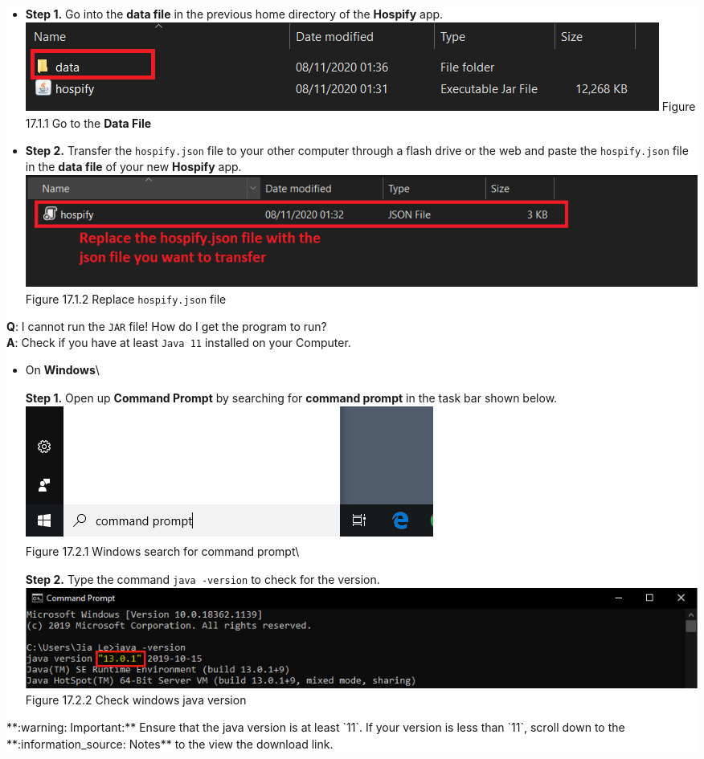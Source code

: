 * **Step 1.** Go into the **data file** in the previous home directory of the **Hospify** app.\
![data file](images/faq/data_file.PNG)
Figure 17.1.1 Go to the **Data File**

* **Step 2.** Transfer the `hospify.json` file to your other computer through a flash drive or
the web and paste the `hospify.json` file in the **data file** of your new **Hospify** app.
![replace json file](images/faq/replace_json.PNG)
Figure 17.1.2 Replace `hospify.json` file

**Q**: I cannot run the `JAR` file! How do I get the program to run?<br/>
**A**: Check if you have at least `Java 11` installed on your Computer.

* On **Windows**\
    
    **Step 1.** Open up **Command Prompt** by searching for **command prompt** in the task bar shown below.\
![windows search command prompt](images/faq/search_commandPrompt.PNG)\
Figure 17.2.1 Windows search for command prompt\
    
    **Step 2.** Type the command `java -version` to check for the version.
![windows java version](images/faq/windows_javaVersion.PNG)\
Figure 17.2.2 Check windows java version

<div markdown="block" class="alert alert-warning">
**:warning: Important:** Ensure that the java version is at least `11`. If your version is less than `11`, 
scroll down to the **:information_source: Notes** to the view the download link.
